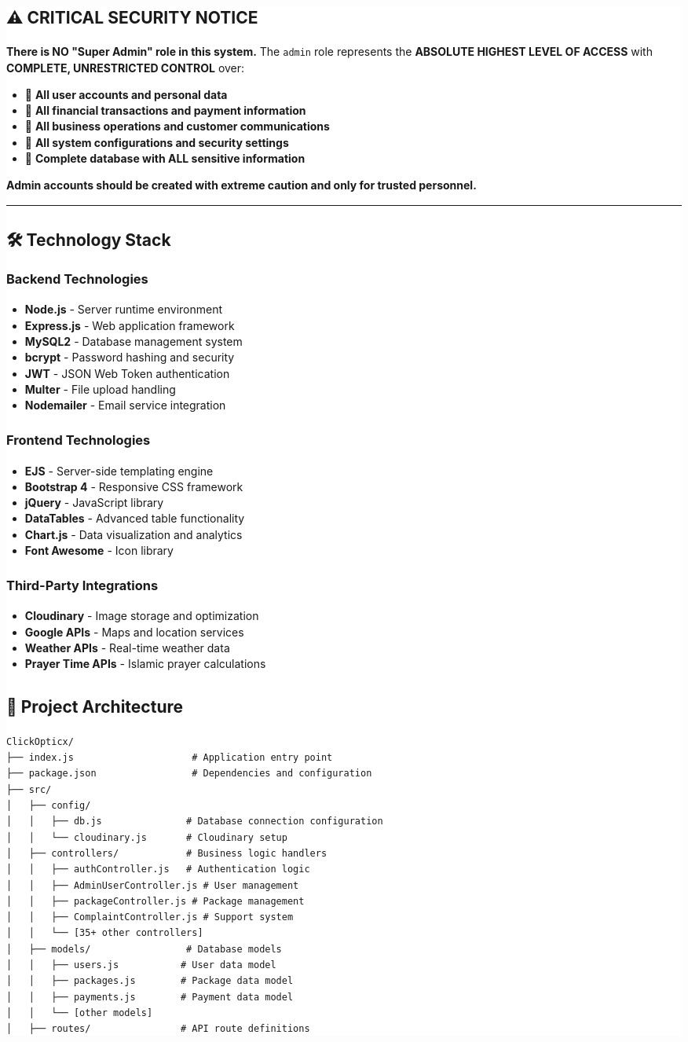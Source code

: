 
## ⚠️ CRITICAL SECURITY NOTICE

**There is NO "Super Admin" role in this system.** The `admin` role represents the **ABSOLUTE HIGHEST LEVEL OF ACCESS** with **COMPLETE, UNRESTRICTED CONTROL** over:

- 🔴 **All user accounts and personal data**
- 🔴 **All financial transactions and payment information** 
- 🔴 **All business operations and customer communications**
- 🔴 **All system configurations and security settings**
- 🔴 **Complete database with ALL sensitive information**

**Admin accounts should be created with extreme caution and only for trusted personnel.**

---

## 🛠️ Technology Stack

### Backend Technologies
- **Node.js** - Server runtime environment
- **Express.js** - Web application framework
- **MySQL2** - Database management system
- **bcrypt** - Password hashing and security
- **JWT** - JSON Web Token authentication
- **Multer** - File upload handling
- **Nodemailer** - Email service integration

### Frontend Technologies
- **EJS** - Server-side templating engine
- **Bootstrap 4** - Responsive CSS framework
- **jQuery** - JavaScript library
- **DataTables** - Advanced table functionality
- **Chart.js** - Data visualization and analytics
- **Font Awesome** - Icon library

### Third-Party Integrations
- **Cloudinary** - Image storage and optimization
- **Google APIs** - Maps and location services
- **Weather APIs** - Real-time weather data
- **Prayer Time APIs** - Islamic prayer calculations

## 📁 Project Architecture

```
ClickOpticx/
├── index.js                     # Application entry point
├── package.json                 # Dependencies and configuration
├── src/
│   ├── config/
│   │   ├── db.js               # Database connection configuration
│   │   └── cloudinary.js       # Cloudinary setup
│   ├── controllers/            # Business logic handlers
│   │   ├── authController.js   # Authentication logic
│   │   ├── AdminUserController.js # User management
│   │   ├── packageController.js # Package management
│   │   ├── ComplaintController.js # Support system
│   │   └── [35+ other controllers]
│   ├── models/                 # Database models
│   │   ├── users.js           # User data model
│   │   ├── packages.js        # Package data model
│   │   ├── payments.js        # Payment data model
│   │   └── [other models]
│   ├── routes/                # API route definitions
```
